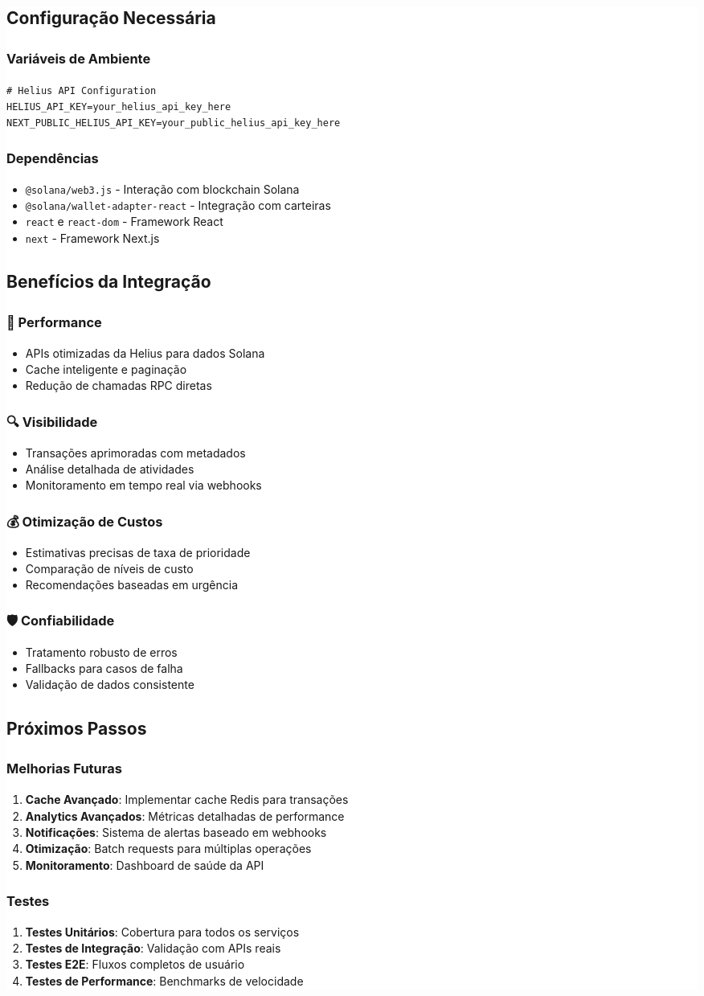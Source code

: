 ## Configuração Necessária

### Variáveis de Ambiente
```env
# Helius API Configuration
HELIUS_API_KEY=your_helius_api_key_here
NEXT_PUBLIC_HELIUS_API_KEY=your_public_helius_api_key_here
```

### Dependências
- `@solana/web3.js` - Interação com blockchain Solana
- `@solana/wallet-adapter-react` - Integração com carteiras
- `react` e `react-dom` - Framework React
- `next` - Framework Next.js

## Benefícios da Integração

### 🚀 Performance
- APIs otimizadas da Helius para dados Solana
- Cache inteligente e paginação
- Redução de chamadas RPC diretas

### 🔍 Visibilidade
- Transações aprimoradas com metadados
- Análise detalhada de atividades
- Monitoramento em tempo real via webhooks

### 💰 Otimização de Custos
- Estimativas precisas de taxa de prioridade
- Comparação de níveis de custo
- Recomendações baseadas em urgência

### 🛡️ Confiabilidade
- Tratamento robusto de erros
- Fallbacks para casos de falha
- Validação de dados consistente

## Próximos Passos

### Melhorias Futuras
1. **Cache Avançado**: Implementar cache Redis para transações
2. **Analytics Avançados**: Métricas detalhadas de performance
3. **Notificações**: Sistema de alertas baseado em webhooks
4. **Otimização**: Batch requests para múltiplas operações
5. **Monitoramento**: Dashboard de saúde da API

### Testes
1. **Testes Unitários**: Cobertura para todos os serviços
2. **Testes de Integração**: Validação com APIs reais
3. **Testes E2E**: Fluxos completos de usuário
4. **Testes de Performance**: Benchmarks de velocidade
